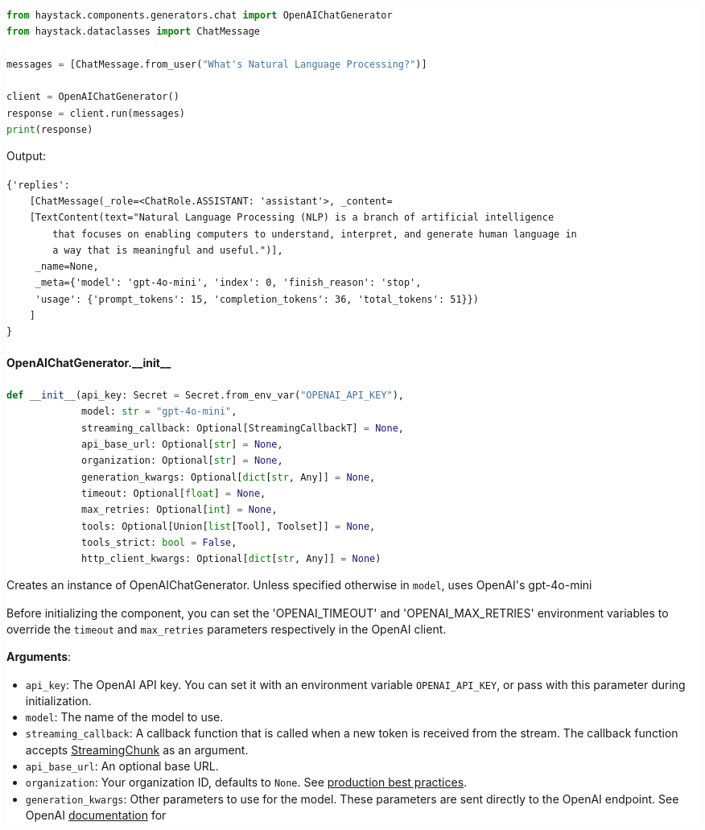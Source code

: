```python
from haystack.components.generators.chat import OpenAIChatGenerator
from haystack.dataclasses import ChatMessage

messages = [ChatMessage.from_user("What's Natural Language Processing?")]

client = OpenAIChatGenerator()
response = client.run(messages)
print(response)
```
Output:
```
{'replies':
    [ChatMessage(_role=<ChatRole.ASSISTANT: 'assistant'>, _content=
    [TextContent(text="Natural Language Processing (NLP) is a branch of artificial intelligence
        that focuses on enabling computers to understand, interpret, and generate human language in
        a way that is meaningful and useful.")],
     _name=None,
     _meta={'model': 'gpt-4o-mini', 'index': 0, 'finish_reason': 'stop',
     'usage': {'prompt_tokens': 15, 'completion_tokens': 36, 'total_tokens': 51}})
    ]
}
```

<a id="chat/openai.OpenAIChatGenerator.__init__"></a>

#### OpenAIChatGenerator.\_\_init\_\_

```python
def __init__(api_key: Secret = Secret.from_env_var("OPENAI_API_KEY"),
             model: str = "gpt-4o-mini",
             streaming_callback: Optional[StreamingCallbackT] = None,
             api_base_url: Optional[str] = None,
             organization: Optional[str] = None,
             generation_kwargs: Optional[dict[str, Any]] = None,
             timeout: Optional[float] = None,
             max_retries: Optional[int] = None,
             tools: Optional[Union[list[Tool], Toolset]] = None,
             tools_strict: bool = False,
             http_client_kwargs: Optional[dict[str, Any]] = None)
```

Creates an instance of OpenAIChatGenerator. Unless specified otherwise in `model`, uses OpenAI's gpt-4o-mini

Before initializing the component, you can set the 'OPENAI_TIMEOUT' and 'OPENAI_MAX_RETRIES'
environment variables to override the `timeout` and `max_retries` parameters respectively
in the OpenAI client.

**Arguments**:

- `api_key`: The OpenAI API key.
You can set it with an environment variable `OPENAI_API_KEY`, or pass with this parameter
during initialization.
- `model`: The name of the model to use.
- `streaming_callback`: A callback function that is called when a new token is received from the stream.
The callback function accepts [StreamingChunk](https://docs.haystack.deepset.ai/docs/data-classes#streamingchunk)
as an argument.
- `api_base_url`: An optional base URL.
- `organization`: Your organization ID, defaults to `None`. See
[production best practices](https://platform.openai.com/docs/guides/production-best-practices/setting-up-your-organization).
- `generation_kwargs`: Other parameters to use for the model. These parameters are sent directly to
the OpenAI endpoint. See OpenAI [documentation](https://platform.openai.com/docs/api-reference/chat) for
